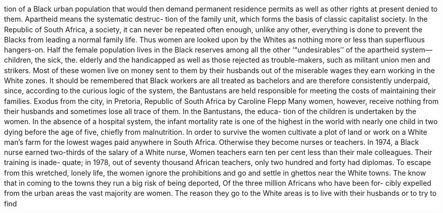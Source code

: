 tion of a Black urban population that would 
then demand permanent residence permits 
as well as other rights at present denied to 
them. 
Apartheid means the systematic destruc- 
tion of the family unit, which forms the 
basis of classic capitalist society. In the 
Republic of South Africa, a society, it can 
never be repeated often enough, unlike any 
other, everything is done to prevent the 
Blacks from leading a normal family life. 
Thus women are looked upon by the 
Whites as nothing more or less than 
superfluous hangers-on. Half the female 
population lives in the Black reserves 
among all the other ‘“undesirables’’ of the 
apartheid system—children, the sick, the. 
elderly and the handicapped as well as those 
rejected as trouble-makers, such as militant 
union men and strikers. 
Most of these women live on money sent 
to them by their husbands out of the 
miserable wages they earn working in the 
White zones. It should be remembered that 
Black workers are all treated as bachelors 
and are therefore consistently underpaid, 
since, according to the curious logic of the 
system, the Bantustans are held responsible 
for meeting the costs of maintaining their 
families. 
Exodus from the city, in Pretoria, 
Republic of South Africa 
by Caroline Flepp 
Many women, however, receive nothing 
from their husbands and sometimes lose all 
trace of them. In the Bantustans, the educa- 
tion of the children is undertaken by the 
women. In the absence of a hospital system, 
the infant mortality rate is one of the 
highest in the world with nearly one child in 
two dying before the age of five, chiefly 
from malnutrition. 
In order to survive the women cultivate a 
plot of land or work on a White man’s farm 
for the lowest wages paid anywhere in 
South Africa. Otherwise they become 
nurses or teachers. 
In 1974, a Black nurse earned two-thirds 
of the salary of a White nurse, Women 
teachers earn ten per cent less than their 
male colleagues. Their training is inade- 
quate; in 1978, out of seventy thousand 
African teachers, only two hundred and 
forty had diplomas. 
To escape from this wretched, lonely life, 
the women ignore the prohibitions and go 
and settle in ghettos near the White towns. 
The know that in coming to the towns they 
run a big risk of being deported, Of the 
three million Africans who have been for- 
cibly expelled from the urban areas the vast 
majority are women. 
The reason they go to the White areas is 
to live with their husbands or to try to find 